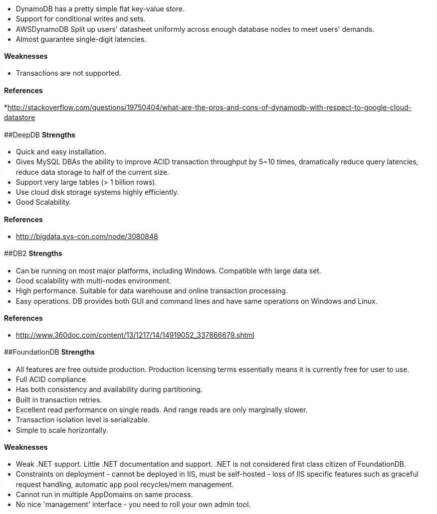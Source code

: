 * DynamoDB has a pretty simple flat key-value store.
* Support for conditional writes and sets.
* AWSDynamoDB Split up users' datasheet uniformly across enough database nodes to meet users' demands.
* Almost guarantee single-digit latencies.

__Weaknesses__

* Transactions are not supported.

__References__

*http://stackoverflow.com/questions/19750404/what-are-the-pros-and-cons-of-dynamodb-with-respect-to-google-cloud-datastore 

##DeepDB
__Strengths__

* Quick and easy installation.
* Gives MySQL DBAs the ability to improve ACID transaction throughput by 5~10 times, dramatically reduce query latencies, reduce data storage to half of the current size.
* Support very large tables (> 1 billion rows).
* Use cloud disk storage systems highly efficiently.
* Good Scalability.

__References__

* http://bigdata.sys-con.com/node/3080848

##DB2
__Strengths__

* Can be running on most major platforms, including Windows. Compatible with large data set.
* Good scalability with multi-nodes environment.
* High performance. Suitable for data warehouse and online transaction processing.
* Easy operations. DB provides both GUI and command lines and have same operations on Windows and Linux.

__References__

* http://www.360doc.com/content/13/1217/14/14919052_337866679.shtml

##FoundationDB
__Strengths__

* All features are free outside production. Production licensing terms essentially means it is currently free for user to use.
* Full ACID compliance.
* Has both consistency and availability during partitioning.
* Built in transaction retries.
* Excellent read performance on single reads. And range reads are only marginally slower.
* Transaction isolation level is serializable.
* Simple to scale horizontally.

__Weaknesses__  

* Weak .NET support. Little .NET documentation and support. .NET is not considered first class citizen of FoundationDB.
* Constraints on deployment - cannot be deployed in IIS, must be self-hosted - loss of IIS specific features such as graceful request handling, automatic app pool recycles/mem management.
* Cannot run in multiple AppDomains on same process.
* No nice 'management' interface - you need to roll your own admin tool.
